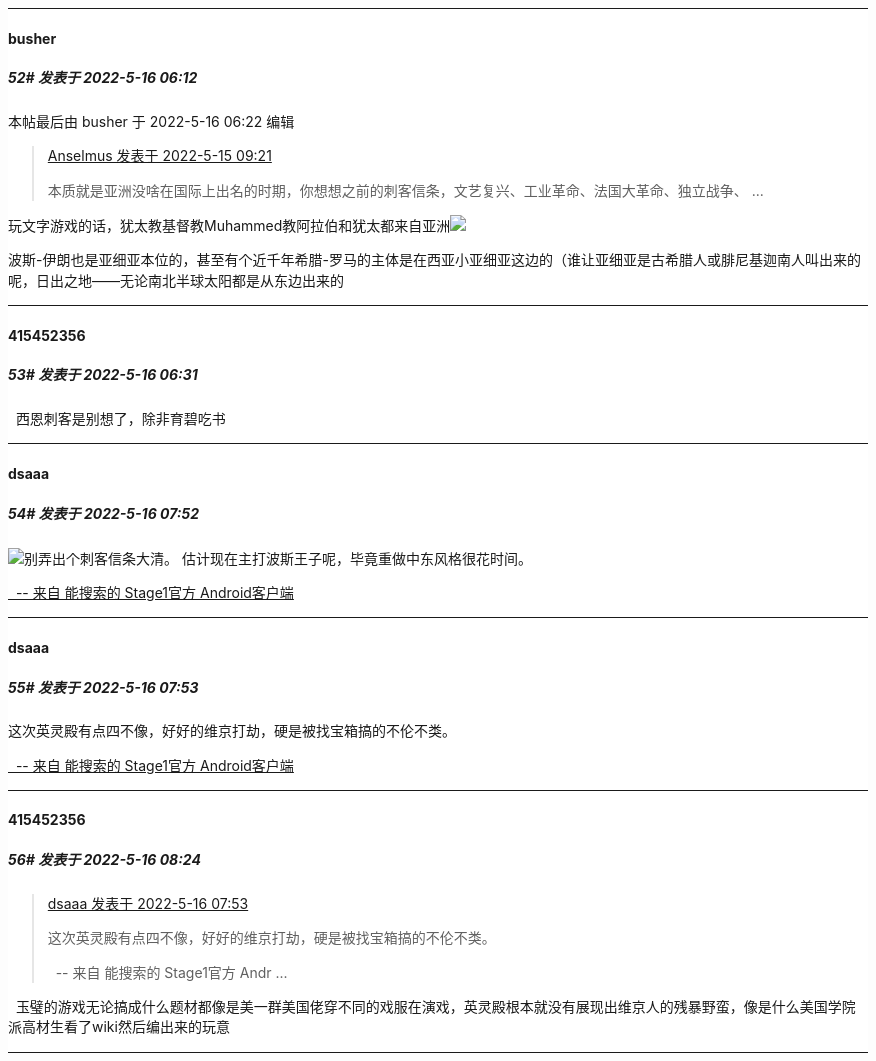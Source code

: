 *****

####  busher  
##### 52#       发表于 2022-5-16 06:12

 本帖最后由 busher 于 2022-5-16 06:22 编辑 
<blockquote><a href="httphttps://bbs.saraba1st.com/2b/forum.php?mod=redirect&amp;goto=findpost&amp;pid=55847092&amp;ptid=2069234" target="_blank">Anselmus 发表于 2022-5-15 09:21</a>

本质就是亚洲没啥在国际上出名的时期，你想想之前的刺客信条，文艺复兴、工业革命、法国大革命、独立战争、 ...</blockquote>
玩文字游戏的话，犹太教基督教Muhammed教阿拉伯和犹太都来自亚洲<img src="https://static.saraba1st.com/image/smiley/face2017/067.png" referrerpolicy="no-referrer">

波斯-伊朗也是亚细亚本位的，甚至有个近千年希腊-罗马的主体是在西亚小亚细亚这边的（谁让亚细亚是古希腊人或腓尼基迦南人叫出来的呢，日出之地——无论南北半球太阳都是从东边出来的

*****

####  415452356  
##### 53#       发表于 2022-5-16 06:31

  西恩刺客是别想了，除非育碧吃书

*****

####  dsaaa  
##### 54#       发表于 2022-5-16 07:52

<img src="https://static.saraba1st.com/image/smiley/face2017/049.png" referrerpolicy="no-referrer">别弄出个刺客信条大清。
估计现在主打波斯王子呢，毕竟重做中东风格很花时间。

[  -- 来自 能搜索的 Stage1官方 Android客户端](https://www.coolapk.com/apk/140634)

*****

####  dsaaa  
##### 55#       发表于 2022-5-16 07:53

这次英灵殿有点四不像，好好的维京打劫，硬是被找宝箱搞的不伦不类。

[  -- 来自 能搜索的 Stage1官方 Android客户端](https://www.coolapk.com/apk/140634)

*****

####  415452356  
##### 56#       发表于 2022-5-16 08:24

<blockquote><a href="httphttps://bbs.saraba1st.com/2b/forum.php?mod=redirect&amp;goto=findpost&amp;pid=55859847&amp;ptid=2069234" target="_blank">dsaaa 发表于 2022-5-16 07:53</a>

这次英灵殿有点四不像，好好的维京打劫，硬是被找宝箱搞的不伦不类。

  -- 来自 能搜索的 Stage1官方 Andr ...</blockquote>
  玉璧的游戏无论搞成什么题材都像是美一群美国佬穿不同的戏服在演戏，英灵殿根本就没有展现出维京人的残暴野蛮，像是什么美国学院派高材生看了wiki然后编出来的玩意

*****
